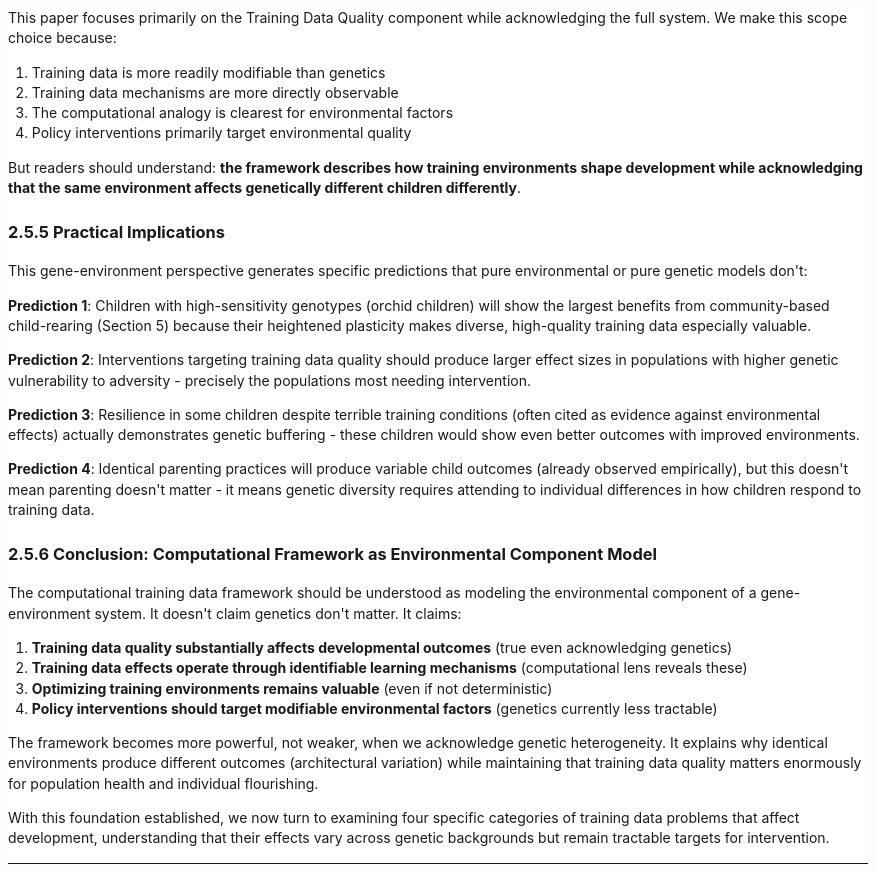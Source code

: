 This paper focuses primarily on the Training Data Quality component while acknowledging the full system. We make this scope choice because:

1. Training data is more readily modifiable than genetics
2. Training data mechanisms are more directly observable
3. The computational analogy is clearest for environmental factors
4. Policy interventions primarily target environmental quality

But readers should understand: **the framework describes how training environments shape development while acknowledging that the same environment affects genetically different children differently**.

### 2.5.5 Practical Implications

This gene-environment perspective generates specific predictions that pure environmental or pure genetic models don't:

**Prediction 1**: Children with high-sensitivity genotypes (orchid children) will show the largest benefits from community-based child-rearing (Section 5) because their heightened plasticity makes diverse, high-quality training data especially valuable.

**Prediction 2**: Interventions targeting training data quality should produce larger effect sizes in populations with higher genetic vulnerability to adversity - precisely the populations most needing intervention.

**Prediction 3**: Resilience in some children despite terrible training conditions (often cited as evidence against environmental effects) actually demonstrates genetic buffering - these children would show even better outcomes with improved environments.

**Prediction 4**: Identical parenting practices will produce variable child outcomes (already observed empirically), but this doesn't mean parenting doesn't matter - it means genetic diversity requires attending to individual differences in how children respond to training data.

### 2.5.6 Conclusion: Computational Framework as Environmental Component Model

The computational training data framework should be understood as modeling the environmental component of a gene-environment system. It doesn't claim genetics don't matter. It claims:

1. **Training data quality substantially affects developmental outcomes** (true even acknowledging genetics)
2. **Training data effects operate through identifiable learning mechanisms** (computational lens reveals these)
3. **Optimizing training environments remains valuable** (even if not deterministic)
4. **Policy interventions should target modifiable environmental factors** (genetics currently less tractable)

The framework becomes more powerful, not weaker, when we acknowledge genetic heterogeneity. It explains why identical environments produce different outcomes (architectural variation) while maintaining that training data quality matters enormously for population health and individual flourishing.

With this foundation established, we now turn to examining four specific categories of training data problems that affect development, understanding that their effects vary across genetic backgrounds but remain tractable targets for intervention.

---

